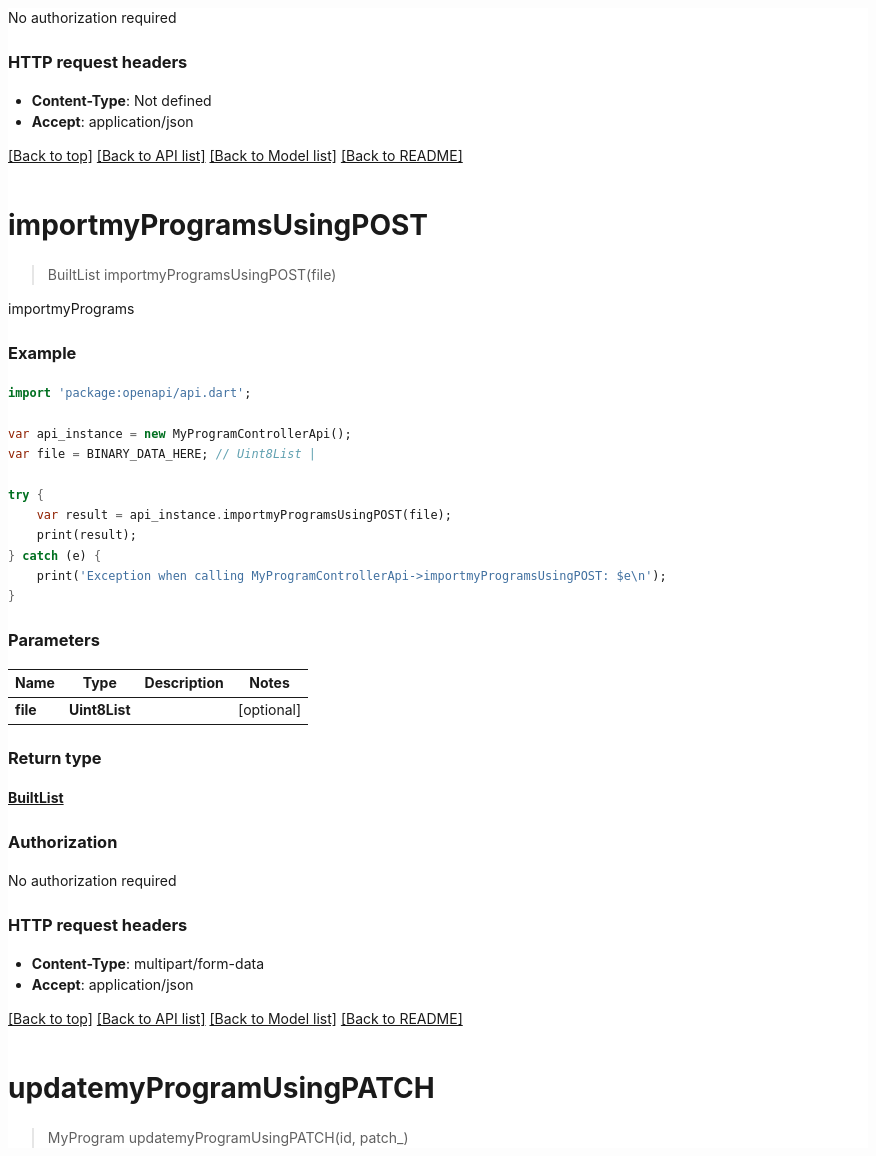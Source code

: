 No authorization required

### HTTP request headers

 - **Content-Type**: Not defined
 - **Accept**: application/json

[[Back to top]](#) [[Back to API list]](../README.md#documentation-for-api-endpoints) [[Back to Model list]](../README.md#documentation-for-models) [[Back to README]](../README.md)

# **importmyProgramsUsingPOST**
> BuiltList<MyProgram> importmyProgramsUsingPOST(file)

importmyPrograms

### Example 
```dart
import 'package:openapi/api.dart';

var api_instance = new MyProgramControllerApi();
var file = BINARY_DATA_HERE; // Uint8List | 

try { 
    var result = api_instance.importmyProgramsUsingPOST(file);
    print(result);
} catch (e) {
    print('Exception when calling MyProgramControllerApi->importmyProgramsUsingPOST: $e\n');
}
```

### Parameters

Name | Type | Description  | Notes
------------- | ------------- | ------------- | -------------
 **file** | **Uint8List**|  | [optional] 

### Return type

[**BuiltList<MyProgram>**](MyProgram.md)

### Authorization

No authorization required

### HTTP request headers

 - **Content-Type**: multipart/form-data
 - **Accept**: application/json

[[Back to top]](#) [[Back to API list]](../README.md#documentation-for-api-endpoints) [[Back to Model list]](../README.md#documentation-for-models) [[Back to README]](../README.md)

# **updatemyProgramUsingPATCH**
> MyProgram updatemyProgramUsingPATCH(id, patch_)
